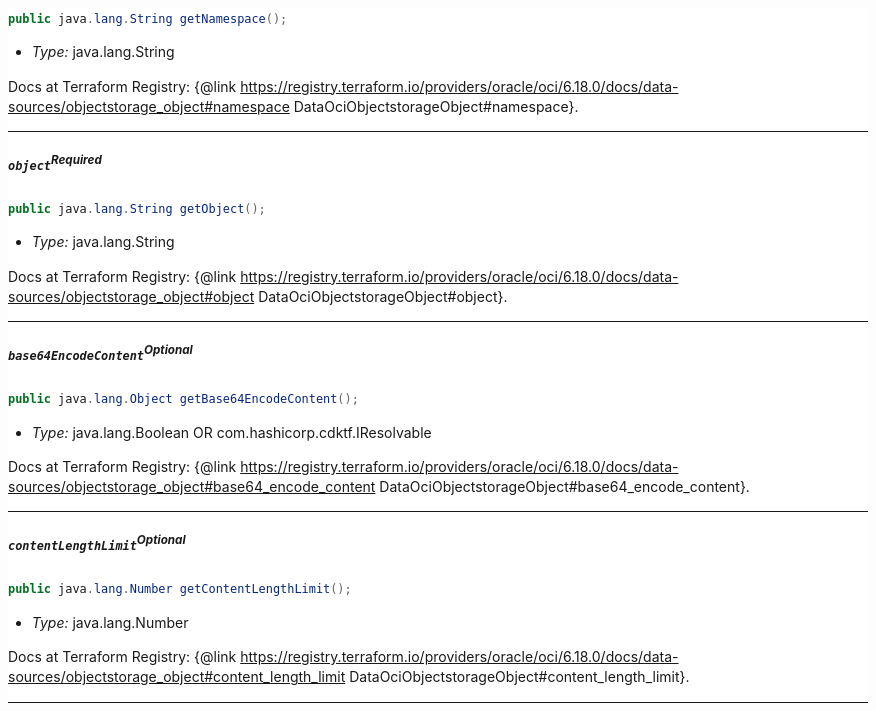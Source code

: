 ```java
public java.lang.String getNamespace();
```

- *Type:* java.lang.String

Docs at Terraform Registry: {@link https://registry.terraform.io/providers/oracle/oci/6.18.0/docs/data-sources/objectstorage_object#namespace DataOciObjectstorageObject#namespace}.

---

##### `object`<sup>Required</sup> <a name="object" id="rhizo-co-terraform-provider-oci.dataOciObjectstorageObject.DataOciObjectstorageObjectConfig.property.object"></a>

```java
public java.lang.String getObject();
```

- *Type:* java.lang.String

Docs at Terraform Registry: {@link https://registry.terraform.io/providers/oracle/oci/6.18.0/docs/data-sources/objectstorage_object#object DataOciObjectstorageObject#object}.

---

##### `base64EncodeContent`<sup>Optional</sup> <a name="base64EncodeContent" id="rhizo-co-terraform-provider-oci.dataOciObjectstorageObject.DataOciObjectstorageObjectConfig.property.base64EncodeContent"></a>

```java
public java.lang.Object getBase64EncodeContent();
```

- *Type:* java.lang.Boolean OR com.hashicorp.cdktf.IResolvable

Docs at Terraform Registry: {@link https://registry.terraform.io/providers/oracle/oci/6.18.0/docs/data-sources/objectstorage_object#base64_encode_content DataOciObjectstorageObject#base64_encode_content}.

---

##### `contentLengthLimit`<sup>Optional</sup> <a name="contentLengthLimit" id="rhizo-co-terraform-provider-oci.dataOciObjectstorageObject.DataOciObjectstorageObjectConfig.property.contentLengthLimit"></a>

```java
public java.lang.Number getContentLengthLimit();
```

- *Type:* java.lang.Number

Docs at Terraform Registry: {@link https://registry.terraform.io/providers/oracle/oci/6.18.0/docs/data-sources/objectstorage_object#content_length_limit DataOciObjectstorageObject#content_length_limit}.

---
